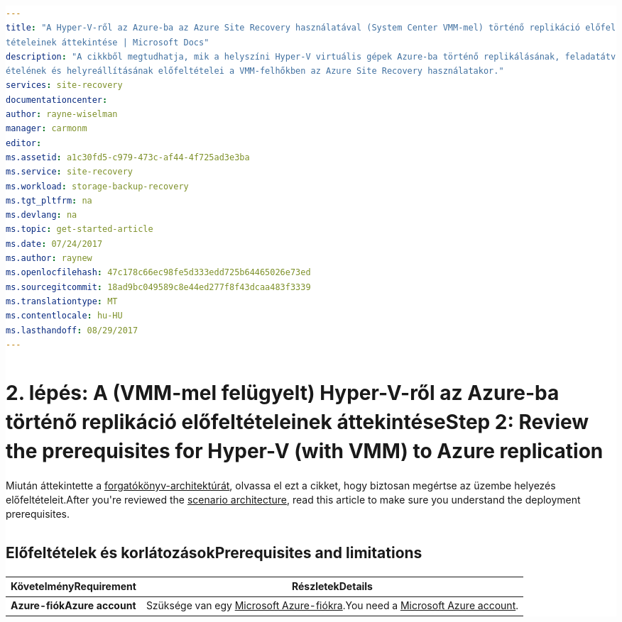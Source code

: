 ```yaml
---
title: "A Hyper-V-ről az Azure-ba az Azure Site Recovery használatával (System Center VMM-mel) történő replikáció előfeltételeinek áttekintése | Microsoft Docs"
description: "A cikkből megtudhatja, mik a helyszíni Hyper-V virtuális gépek Azure-ba történő replikálásának, feladatátvételének és helyreállításának előfeltételei a VMM-felhőkben az Azure Site Recovery használatakor."
services: site-recovery
documentationcenter: 
author: rayne-wiselman
manager: carmonm
editor: 
ms.assetid: a1c30fd5-c979-473c-af44-4f725ad3e3ba
ms.service: site-recovery
ms.workload: storage-backup-recovery
ms.tgt_pltfrm: na
ms.devlang: na
ms.topic: get-started-article
ms.date: 07/24/2017
ms.author: raynew
ms.openlocfilehash: 47c178c66ec98fe5d333edd725b64465026e73ed
ms.sourcegitcommit: 18ad9bc049589c8e44ed277f8f43dcaa483f3339
ms.translationtype: MT
ms.contentlocale: hu-HU
ms.lasthandoff: 08/29/2017
---
```

# <a name="step-2-review-the-prerequisites-for-hyper-v-with-vmm-to-azure-replication"></a><span data-ttu-id="c9851-103">2. lépés: A (VMM-mel felügyelt) Hyper-V-ről az Azure-ba történő replikáció előfeltételeinek áttekintése</span><span class="sxs-lookup"><span data-stu-id="c9851-103">Step 2: Review the prerequisites for Hyper-V (with VMM) to Azure replication</span></span>

<span data-ttu-id="c9851-104">Miután áttekintette a [forgatókönyv-architektúrát](vmm-to-azure-walkthrough-architecture.md), olvassa el ezt a cikket, hogy biztosan megértse az üzembe helyezés előfeltételeit.</span><span class="sxs-lookup"><span data-stu-id="c9851-104">After you're reviewed the [scenario architecture](vmm-to-azure-walkthrough-architecture.md), read this article to make sure you understand the deployment prerequisites.</span></span> 

## <a name="prerequisites-and-limitations"></a><span data-ttu-id="c9851-105">Előfeltételek és korlátozások</span><span class="sxs-lookup"><span data-stu-id="c9851-105">Prerequisites and limitations</span></span>

<span data-ttu-id="c9851-106">**Követelmény**</span><span class="sxs-lookup"><span data-stu-id="c9851-106">**Requirement**</span></span> | <span data-ttu-id="c9851-107">**Részletek**</span><span class="sxs-lookup"><span data-stu-id="c9851-107">**Details**</span></span>
--- | ---
<span data-ttu-id="c9851-108">**Azure-fiók**</span><span class="sxs-lookup"><span data-stu-id="c9851-108">**Azure account**</span></span> | <span data-ttu-id="c9851-109">Szüksége van egy [Microsoft Azure-fiókra](http://azure.microsoft.com/).</span><span class="sxs-lookup"><span data-stu-id="c9851-109">You need a [Microsoft Azure account](http://azure.microsoft.com/).</span></span>